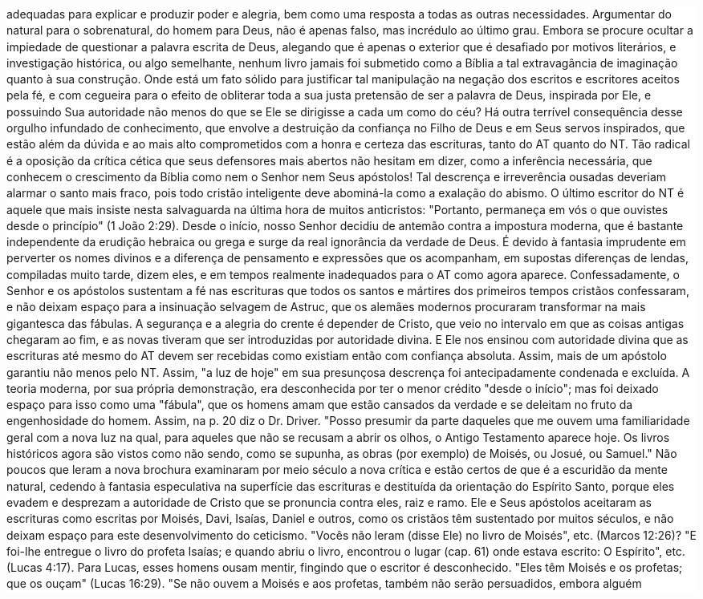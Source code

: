 adequadas para explicar e produzir poder e alegria, bem como uma
resposta a todas as outras necessidades. Argumentar do natural para o
sobrenatural, do homem para Deus, não é apenas falso, mas incrédulo ao
último grau. Embora se procure ocultar a impiedade de questionar a
palavra escrita de Deus, alegando que é apenas o exterior que é
desafiado por motivos literários, e investigação histórica, ou algo
semelhante, nenhum livro jamais foi submetido como a Bíblia a tal
extravagância de imaginação quanto à sua construção. Onde está um fato
sólido para justificar tal manipulação na negação dos escritos e
escritores aceitos pela fé, e com cegueira para o efeito de obliterar
toda a sua justa pretensão de ser a palavra de Deus, inspirada por Ele,
e possuindo Sua autoridade não menos do que se Ele se dirigisse a cada
um como do céu? Há outra terrível consequência desse orgulho infundado
de conhecimento, que envolve a destruição da confiança no Filho de Deus
e em Seus servos inspirados, que estão além da dúvida e ao mais alto
comprometidos com a honra e certeza das escrituras, tanto do AT quanto
do NT. Tão radical é a oposição da crítica cética que seus defensores
mais abertos não hesitam em dizer, como a inferência necessária, que
conhecem o crescimento da Bíblia como nem o Senhor nem Seus apóstolos!
Tal descrença e irreverência ousadas deveriam alarmar o santo mais
fraco, pois todo cristão inteligente deve abominá-la como a exalação do
abismo. O último escritor do NT é aquele que mais insiste nesta
salvaguarda na última hora de muitos anticristos: \"Portanto, permaneça
em vós o que ouvistes desde o princípio\" (1 João 2:29). Desde o início,
nosso Senhor decidiu de antemão contra a impostura moderna, que é
bastante independente da erudição hebraica ou grega e surge da real
ignorância da verdade de Deus. É devido à fantasia imprudente em
perverter os nomes divinos e a diferença de pensamento e expressões que
os acompanham, em supostas diferenças de lendas, compiladas muito tarde,
dizem eles, e em tempos realmente inadequados para o AT como agora
aparece. Confessadamente, o Senhor e os apóstolos sustentam a fé nas
escrituras que todos os santos e mártires dos primeiros tempos cristãos
confessaram, e não deixam espaço para a insinuação selvagem de Astruc,
que os alemães modernos procuraram transformar na mais gigantesca das
fábulas. A segurança e a alegria do crente é depender de Cristo, que
veio no intervalo em que as coisas antigas chegaram ao fim, e as novas
tiveram que ser introduzidas por autoridade divina. E Ele nos ensinou
com autoridade divina que as escrituras até mesmo do AT devem ser
recebidas como existiam então com confiança absoluta. Assim, mais de um
apóstolo garantiu não menos pelo NT. Assim, \"a luz de hoje\" em sua
presunçosa descrença foi antecipadamente condenada e excluída. A teoria
moderna, por sua própria demonstração, era desconhecida por ter o menor
crédito \"desde o início\"; mas foi deixado espaço para isso como uma
\"fábula\", que os homens amam que estão cansados da verdade e se
deleitam no fruto da engenhosidade do homem. Assim, na p. 20 diz o Dr.
Driver. \"Posso presumir da parte daqueles que me ouvem uma
familiaridade geral com a nova luz na qual, para aqueles que não se
recusam a abrir os olhos, o Antigo Testamento aparece hoje. Os livros
históricos agora são vistos como não sendo, como se supunha, as obras
(por exemplo) de Moisés, ou Josué, ou Samuel.\" Não poucos que leram a
nova brochura examinaram por meio século a nova crítica e estão certos
de que é a escuridão da mente natural, cedendo à fantasia especulativa
na superfície das escrituras e destituída da orientação do Espírito
Santo, porque eles evadem e desprezam a autoridade de Cristo que se
pronuncia contra eles, raiz e ramo. Ele e Seus apóstolos aceitaram as
escrituras como escritas por Moisés, Davi, Isaías, Daniel e outros, como
os cristãos têm sustentado por muitos séculos, e não deixam espaço para
este desenvolvimento do ceticismo. \"Vocês não leram (disse Ele) no
livro de Moisés\", etc. (Marcos 12:26)? \"E foi-lhe entregue o livro do
profeta Isaías; e quando abriu o livro, encontrou o lugar (cap. 61) onde
estava escrito: O Espírito\", etc. (Lucas 4:17). Para Lucas, esses
homens ousam mentir, fingindo que o escritor é desconhecido. \"Eles têm
Moisés e os profetas; que os ouçam\" (Lucas 16:29). \"Se não ouvem a
Moisés e aos profetas, também não serão persuadidos, embora alguém